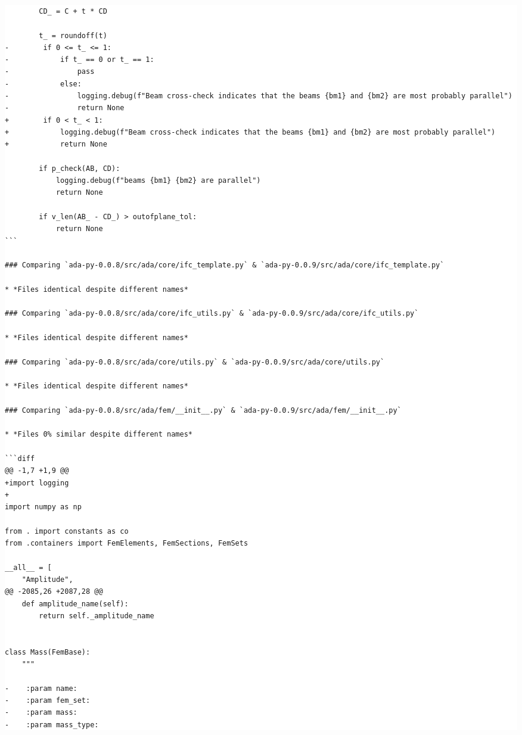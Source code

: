  ````
         CD_ = C + t * CD
 
         t_ = roundoff(t)
-        if 0 <= t_ <= 1:
-            if t_ == 0 or t_ == 1:
-                pass
-            else:
-                logging.debug(f"Beam cross-check indicates that the beams {bm1} and {bm2} are most probably parallel")
-                return None
+        if 0 < t_ < 1:
+            logging.debug(f"Beam cross-check indicates that the beams {bm1} and {bm2} are most probably parallel")
+            return None
 
         if p_check(AB, CD):
             logging.debug(f"beams {bm1} {bm2} are parallel")
             return None
 
         if v_len(AB_ - CD_) > outofplane_tol:
             return None
```

### Comparing `ada-py-0.0.8/src/ada/core/ifc_template.py` & `ada-py-0.0.9/src/ada/core/ifc_template.py`

 * *Files identical despite different names*

### Comparing `ada-py-0.0.8/src/ada/core/ifc_utils.py` & `ada-py-0.0.9/src/ada/core/ifc_utils.py`

 * *Files identical despite different names*

### Comparing `ada-py-0.0.8/src/ada/core/utils.py` & `ada-py-0.0.9/src/ada/core/utils.py`

 * *Files identical despite different names*

### Comparing `ada-py-0.0.8/src/ada/fem/__init__.py` & `ada-py-0.0.9/src/ada/fem/__init__.py`

 * *Files 0% similar despite different names*

```diff
@@ -1,7 +1,9 @@
+import logging
+
 import numpy as np
 
 from . import constants as co
 from .containers import FemElements, FemSections, FemSets
 
 __all__ = [
     "Amplitude",
@@ -2085,26 +2087,28 @@
     def amplitude_name(self):
         return self._amplitude_name
 
 
 class Mass(FemBase):
     """
 
-    :param name:
-    :param fem_set:
-    :param mass:
-    :param mass_type:
 ````